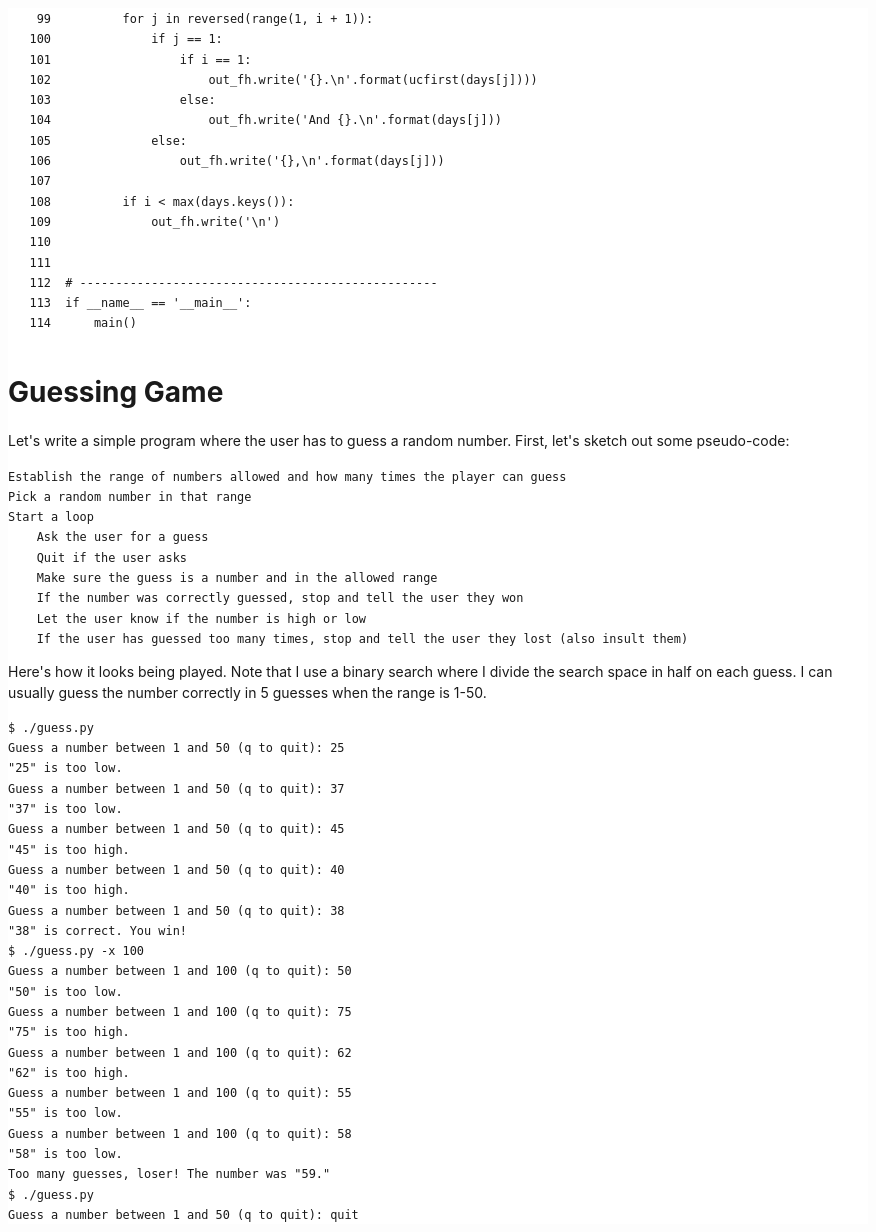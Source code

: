 ````
    99	        for j in reversed(range(1, i + 1)):
   100	            if j == 1:
   101	                if i == 1:
   102	                    out_fh.write('{}.\n'.format(ucfirst(days[j])))
   103	                else:
   104	                    out_fh.write('And {}.\n'.format(days[j]))
   105	            else:
   106	                out_fh.write('{},\n'.format(days[j]))
   107
   108	        if i < max(days.keys()):
   109	            out_fh.write('\n')
   110
   111
   112	# --------------------------------------------------
   113	if __name__ == '__main__':
   114	    main()
````

# Guessing Game

Let's write a simple program where the user has to guess a random number. First, let's sketch out some pseudo-code:

````
Establish the range of numbers allowed and how many times the player can guess
Pick a random number in that range
Start a loop
    Ask the user for a guess
	Quit if the user asks
	Make sure the guess is a number and in the allowed range
	If the number was correctly guessed, stop and tell the user they won
	Let the user know if the number is high or low
	If the user has guessed too many times, stop and tell the user they lost (also insult them)
````

Here's how it looks being played. Note that I use a binary search where I divide the search space in half on each guess. I can usually guess the number correctly in 5 guesses when the range is 1-50.

```
$ ./guess.py
Guess a number between 1 and 50 (q to quit): 25
"25" is too low.
Guess a number between 1 and 50 (q to quit): 37
"37" is too low.
Guess a number between 1 and 50 (q to quit): 45
"45" is too high.
Guess a number between 1 and 50 (q to quit): 40
"40" is too high.
Guess a number between 1 and 50 (q to quit): 38
"38" is correct. You win!
$ ./guess.py -x 100
Guess a number between 1 and 100 (q to quit): 50
"50" is too low.
Guess a number between 1 and 100 (q to quit): 75
"75" is too high.
Guess a number between 1 and 100 (q to quit): 62
"62" is too high.
Guess a number between 1 and 100 (q to quit): 55
"55" is too low.
Guess a number between 1 and 100 (q to quit): 58
"58" is too low.
Too many guesses, loser! The number was "59."
$ ./guess.py
Guess a number between 1 and 50 (q to quit): quit
```